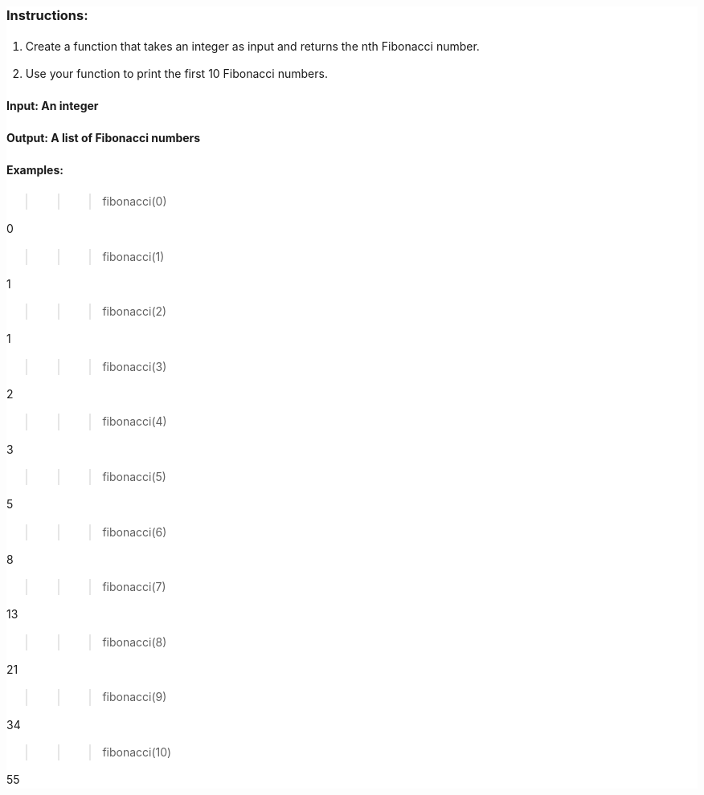 

### Instructions:

1. Create a function that takes an integer as input and returns the nth Fibonacci number.

2. Use your function to print the first 10 Fibonacci numbers.



#### Input: An integer



#### Output: A list of Fibonacci numbers



#### Examples:





>>> fibonacci(0)

0

>>> fibonacci(1)

1

>>> fibonacci(2)

1

>>> fibonacci(3)

2

>>> fibonacci(4)

3

>>> fibonacci(5)

5

>>> fibonacci(6)

8

>>> fibonacci(7)

13

>>> fibonacci(8)

21

>>> fibonacci(9)

34

>>> fibonacci(10)

55
